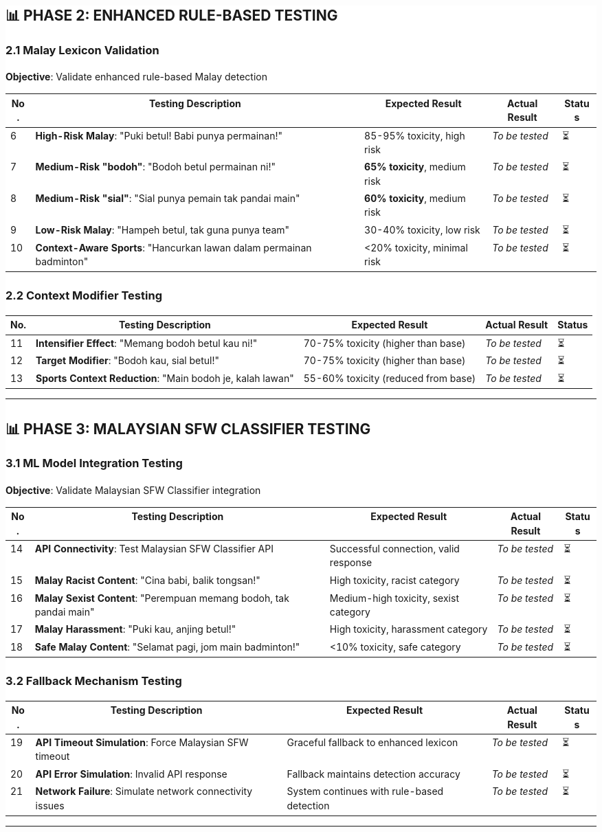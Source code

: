 
## **📊 PHASE 2: ENHANCED RULE-BASED TESTING**

### **2.1 Malay Lexicon Validation**
**Objective**: Validate enhanced rule-based Malay detection

| No. | Testing Description | Expected Result | Actual Result | Status |
|-----|-------------------|----------------|---------------|---------|
| 6 | **High-Risk Malay**: "Puki betul! Babi punya permainan!" | 85-95% toxicity, high risk | _To be tested_ | ⏳ |
| 7 | **Medium-Risk "bodoh"**: "Bodoh betul permainan ni!" | **65% toxicity**, medium risk | _To be tested_ | ⏳ |
| 8 | **Medium-Risk "sial"**: "Sial punya pemain tak pandai main" | **60% toxicity**, medium risk | _To be tested_ | ⏳ |
| 9 | **Low-Risk Malay**: "Hampeh betul, tak guna punya team" | 30-40% toxicity, low risk | _To be tested_ | ⏳ |
| 10 | **Context-Aware Sports**: "Hancurkan lawan dalam permainan badminton" | <20% toxicity, minimal risk | _To be tested_ | ⏳ |

### **2.2 Context Modifier Testing**
| No. | Testing Description | Expected Result | Actual Result | Status |
|-----|-------------------|----------------|---------------|---------|
| 11 | **Intensifier Effect**: "Memang bodoh betul kau ni!" | 70-75% toxicity (higher than base) | _To be tested_ | ⏳ |
| 12 | **Target Modifier**: "Bodoh kau, sial betul!" | 70-75% toxicity (higher than base) | _To be tested_ | ⏳ |
| 13 | **Sports Context Reduction**: "Main bodoh je, kalah lawan" | 55-60% toxicity (reduced from base) | _To be tested_ | ⏳ |

---

## **📊 PHASE 3: MALAYSIAN SFW CLASSIFIER TESTING**

### **3.1 ML Model Integration Testing**
**Objective**: Validate Malaysian SFW Classifier integration

| No. | Testing Description | Expected Result | Actual Result | Status |
|-----|-------------------|----------------|---------------|---------|
| 14 | **API Connectivity**: Test Malaysian SFW Classifier API | Successful connection, valid response | _To be tested_ | ⏳ |
| 15 | **Malay Racist Content**: "Cina babi, balik tongsan!" | High toxicity, racist category | _To be tested_ | ⏳ |
| 16 | **Malay Sexist Content**: "Perempuan memang bodoh, tak pandai main" | Medium-high toxicity, sexist category | _To be tested_ | ⏳ |
| 17 | **Malay Harassment**: "Puki kau, anjing betul!" | High toxicity, harassment category | _To be tested_ | ⏳ |
| 18 | **Safe Malay Content**: "Selamat pagi, jom main badminton!" | <10% toxicity, safe category | _To be tested_ | ⏳ |

### **3.2 Fallback Mechanism Testing**
| No. | Testing Description | Expected Result | Actual Result | Status |
|-----|-------------------|----------------|---------------|---------|
| 19 | **API Timeout Simulation**: Force Malaysian SFW timeout | Graceful fallback to enhanced lexicon | _To be tested_ | ⏳ |
| 20 | **API Error Simulation**: Invalid API response | Fallback maintains detection accuracy | _To be tested_ | ⏳ |
| 21 | **Network Failure**: Simulate network connectivity issues | System continues with rule-based detection | _To be tested_ | ⏳ |

---